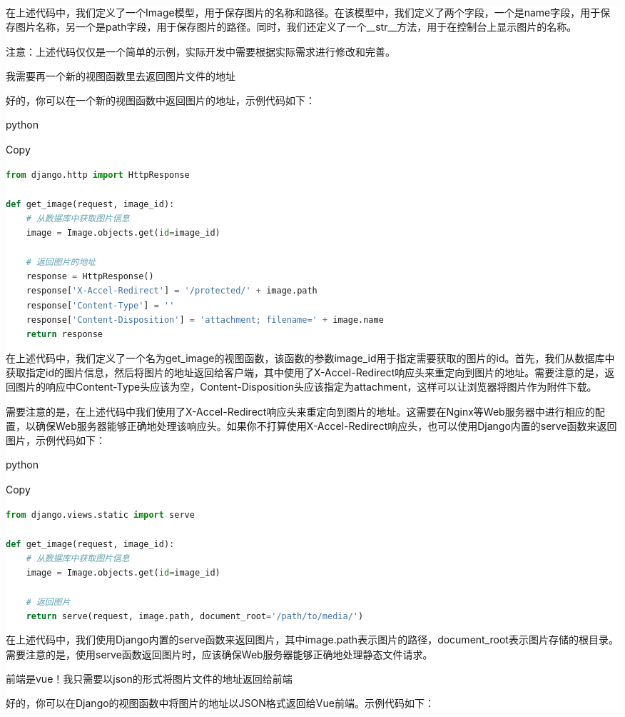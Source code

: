 在上述代码中，我们定义了一个Image模型，用于保存图片的名称和路径。在该模型中，我们定义了两个字段，一个是name字段，用于保存图片名称，另一个是path字段，用于保存图片的路径。同时，我们还定义了一个__str__方法，用于在控制台上显示图片的名称。

注意：上述代码仅仅是一个简单的示例，实际开发中需要根据实际需求进行修改和完善。

我需要再一个新的视图函数里去返回图片文件的地址

好的，你可以在一个新的视图函数中返回图片的地址，示例代码如下：

python

Copy

```python
from django.http import HttpResponse

def get_image(request, image_id):
    # 从数据库中获取图片信息
    image = Image.objects.get(id=image_id)

    # 返回图片的地址
    response = HttpResponse()
    response['X-Accel-Redirect'] = '/protected/' + image.path
    response['Content-Type'] = ''
    response['Content-Disposition'] = 'attachment; filename=' + image.name
    return response

```

在上述代码中，我们定义了一个名为get_image的视图函数，该函数的参数image_id用于指定需要获取的图片的id。首先，我们从数据库中获取指定id的图片信息，然后将图片的地址返回给客户端，其中使用了X-Accel-Redirect响应头来重定向到图片的地址。需要注意的是，返回图片的响应中Content-Type头应该为空，Content-Disposition头应该指定为attachment，这样可以让浏览器将图片作为附件下载。

需要注意的是，在上述代码中我们使用了X-Accel-Redirect响应头来重定向到图片的地址。这需要在Nginx等Web服务器中进行相应的配置，以确保Web服务器能够正确地处理该响应头。如果你不打算使用X-Accel-Redirect响应头，也可以使用Django内置的serve函数来返回图片，示例代码如下：

python

Copy

```python
from django.views.static import serve

def get_image(request, image_id):
    # 从数据库中获取图片信息
    image = Image.objects.get(id=image_id)

    # 返回图片
    return serve(request, image.path, document_root='/path/to/media/')

```

在上述代码中，我们使用Django内置的serve函数来返回图片，其中image.path表示图片的路径，document_root表示图片存储的根目录。需要注意的是，使用serve函数返回图片时，应该确保Web服务器能够正确地处理静态文件请求。

前端是vue！我只需要以json的形式将图片文件的地址返回给前端

好的，你可以在Django的视图函数中将图片的地址以JSON格式返回给Vue前端。示例代码如下：
